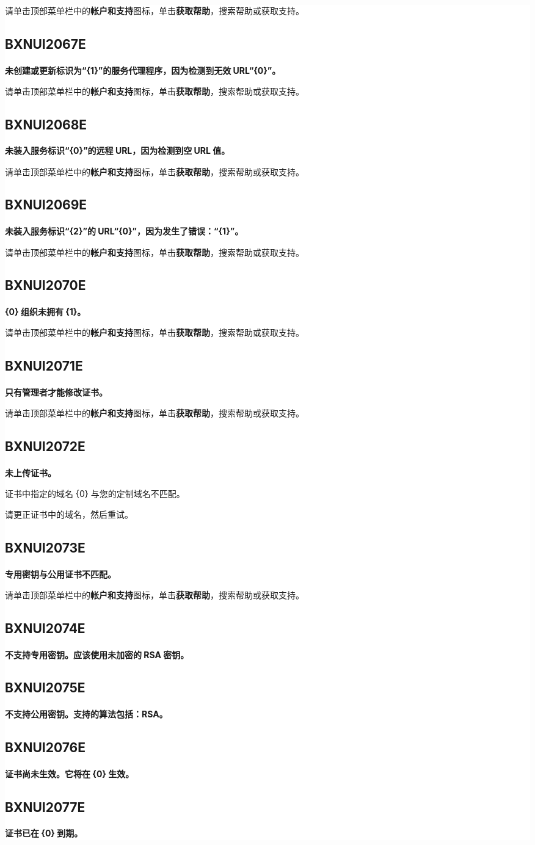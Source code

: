 请单击顶部菜单栏中的**帐户和支持**图标，单击**获取帮助**，搜索帮助或获取支持。

## BXNUI2067E
**未创建或更新标识为“{1}”的服务代理程序，因为检测到无效 URL“{0}”。**

请单击顶部菜单栏中的**帐户和支持**图标，单击**获取帮助**，搜索帮助或获取支持。

## BXNUI2068E
**未装入服务标识“{0}”的远程 URL，因为检测到空 URL 值。** 

请单击顶部菜单栏中的**帐户和支持**图标，单击**获取帮助**，搜索帮助或获取支持。
 
## BXNUI2069E
**未装入服务标识“{2}”的 URL“{0}”，因为发生了错误：“{1}”。** 

请单击顶部菜单栏中的**帐户和支持**图标，单击**获取帮助**，搜索帮助或获取支持。

## BXNUI2070E
**{0} 组织未拥有 {1}。**

请单击顶部菜单栏中的**帐户和支持**图标，单击**获取帮助**，搜索帮助或获取支持。

## BXNUI2071E
**只有管理者才能修改证书。**

请单击顶部菜单栏中的**帐户和支持**图标，单击**获取帮助**，搜索帮助或获取支持。

## BXNUI2072E
**未上传证书。** 

证书中指定的域名 {0} 与您的定制域名不匹配。 

请更正证书中的域名，然后重试。
 
## BXNUI2073E
**专用密钥与公用证书不匹配。** 

请单击顶部菜单栏中的**帐户和支持**图标，单击**获取帮助**，搜索帮助或获取支持。

## BXNUI2074E
**不支持专用密钥。应该使用未加密的 RSA 密钥。** 

## BXNUI2075E
**不支持公用密钥。支持的算法包括：RSA。**

## BXNUI2076E
**证书尚未生效。它将在 {0} 生效。**

## BXNUI2077E
**证书已在 {0} 到期。**
